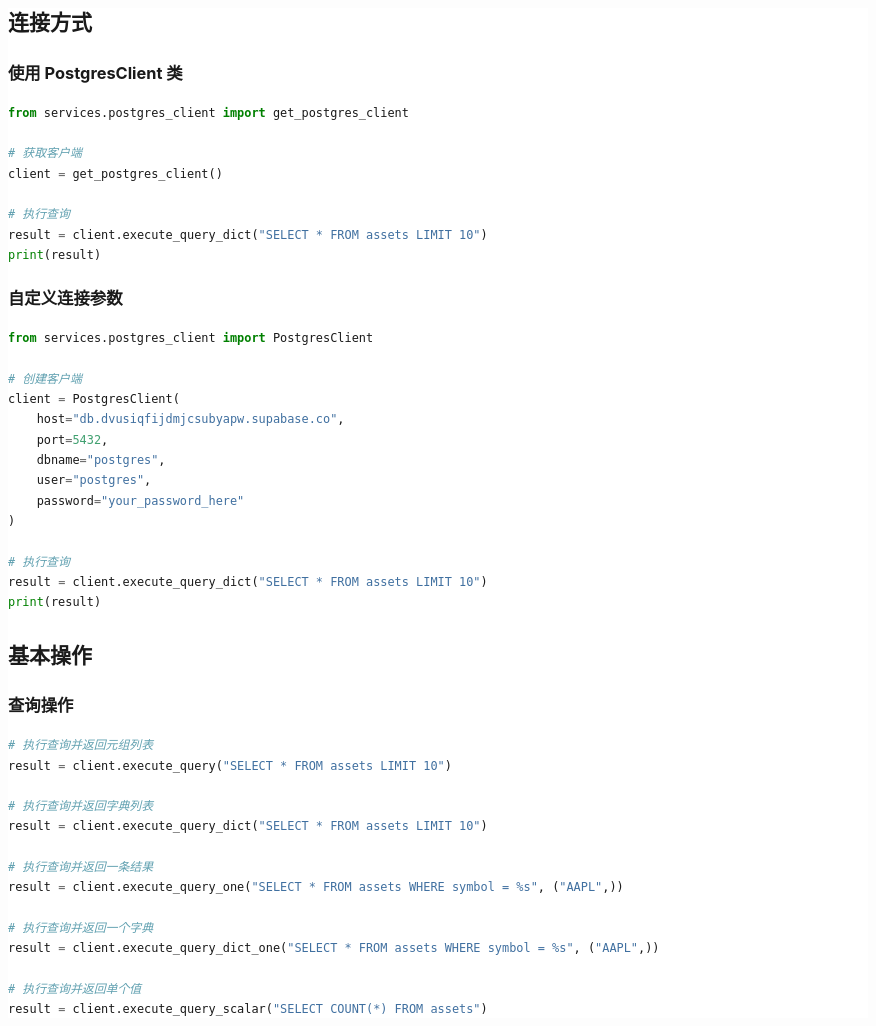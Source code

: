 ## 连接方式

### 使用 PostgresClient 类

```python
from services.postgres_client import get_postgres_client

# 获取客户端
client = get_postgres_client()

# 执行查询
result = client.execute_query_dict("SELECT * FROM assets LIMIT 10")
print(result)
```

### 自定义连接参数

```python
from services.postgres_client import PostgresClient

# 创建客户端
client = PostgresClient(
    host="db.dvusiqfijdmjcsubyapw.supabase.co",
    port=5432,
    dbname="postgres",
    user="postgres",
    password="your_password_here"
)

# 执行查询
result = client.execute_query_dict("SELECT * FROM assets LIMIT 10")
print(result)
```

## 基本操作

### 查询操作

```python
# 执行查询并返回元组列表
result = client.execute_query("SELECT * FROM assets LIMIT 10")

# 执行查询并返回字典列表
result = client.execute_query_dict("SELECT * FROM assets LIMIT 10")

# 执行查询并返回一条结果
result = client.execute_query_one("SELECT * FROM assets WHERE symbol = %s", ("AAPL",))

# 执行查询并返回一个字典
result = client.execute_query_dict_one("SELECT * FROM assets WHERE symbol = %s", ("AAPL",))

# 执行查询并返回单个值
result = client.execute_query_scalar("SELECT COUNT(*) FROM assets")
```
